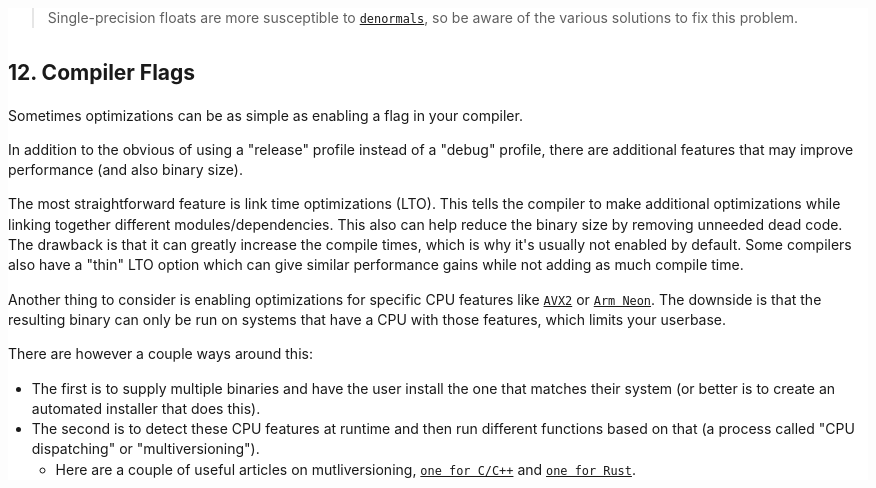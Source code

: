 > Single-precision floats are more susceptible to [`denormals`], so be aware of the various solutions to fix this problem.

## 12. Compiler Flags

Sometimes optimizations can be as simple as enabling a flag in your compiler.

In addition to the obvious of using a "release" profile instead of a "debug" profile, there are additional features that may improve performance (and also binary size).

The most straightforward feature is link time optimizations (LTO). This tells the compiler to make additional optimizations while linking together different modules/dependencies. This also can help reduce the binary size by removing unneeded dead code. The drawback is that it can greatly increase the compile times, which is why it's usually not enabled by default. Some compilers also have a "thin" LTO option which can give similar performance gains while not adding as much compile time.

Another thing to consider is enabling optimizations for specific CPU features like [`AVX2`](https://en.wikipedia.org/wiki/Advanced_Vector_Extensions#Advanced_Vector_Extensions_2) or [`Arm Neon`](https://www.arm.com/technologies/neon). The downside is that the resulting binary can only be run on systems that have a CPU with those features, which limits your userbase. 

There are however a couple ways around this:

* The first is to supply multiple binaries and have the user install the one that matches their system (or better is to create an automated installer that does this).
* The second is to detect these CPU features at runtime and then run different functions based on that (a process called "CPU dispatching" or "multiversioning").
    * Here are a couple of useful articles on mutliversioning, [`one for C/C++`](https://johnnysswlab.com/cpu-dispatching-make-your-code-both-portable-and-fast/) and [`one for Rust`](https://alexheretic.github.io/posts/auto-avx2/).

[`Intel Intrinsics Guide`]: https://software.intel.com/sites/landingpage/IntrinsicsGuide
[`Compiler Explorer`]: https://godbolt.org/
[`Auto-Vectorization in LLVM`]: https://llvm.org/docs/Vectorizers.html
[`highway`]: https://github.com/google/highway
[`eve`]: https://github.com/jfalcou/eve
[`MIPP`]: https://github.com/aff3ct/MIPP
[`libsimdcpp`]: https://github.com/p12tic/libsimdpp
[`portable-simd`]: https://github.com/rust-lang/portable-simd
[`Cytomic Technical Papers`]: https://cytomic.com/technical-papers/
[`SvfLinearTrapOptimised2`]: https://cytomic.com/files/dsp/SvfLinearTrapOptimised2.pdf
[`projet μ - denormal`]: https://mu.krj.st/denormal/
[`denormals`]: https://mu.krj.st/denormal/
[`no_denormals`]: https://crates.io/crates/no_denormals